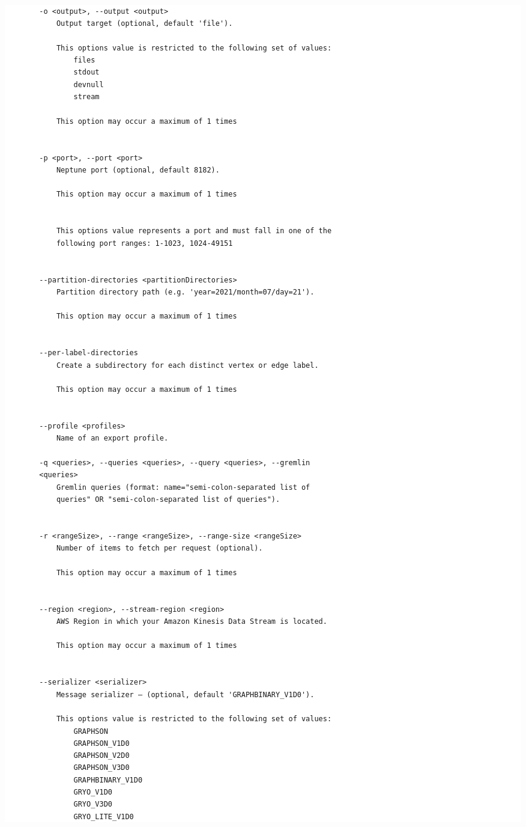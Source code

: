     
            -o <output>, --output <output>
                Output target (optional, default 'file').
    
                This options value is restricted to the following set of values:
                    files
                    stdout
                    devnull
                    stream
    
                This option may occur a maximum of 1 times
    
    
            -p <port>, --port <port>
                Neptune port (optional, default 8182).
    
                This option may occur a maximum of 1 times
    
    
                This options value represents a port and must fall in one of the
                following port ranges: 1-1023, 1024-49151
    
    
            --partition-directories <partitionDirectories>
                Partition directory path (e.g. 'year=2021/month=07/day=21').
    
                This option may occur a maximum of 1 times
    
    
            --per-label-directories
                Create a subdirectory for each distinct vertex or edge label.
    
                This option may occur a maximum of 1 times
    
    
            --profile <profiles>
                Name of an export profile.
    
            -q <queries>, --queries <queries>, --query <queries>, --gremlin
            <queries>
                Gremlin queries (format: name="semi-colon-separated list of
                queries" OR "semi-colon-separated list of queries").
    

            -r <rangeSize>, --range <rangeSize>, --range-size <rangeSize>
                Number of items to fetch per request (optional).
    
                This option may occur a maximum of 1 times


            --region <region>, --stream-region <region>
                AWS Region in which your Amazon Kinesis Data Stream is located.
    
                This option may occur a maximum of 1 times
    
    
            --serializer <serializer>
                Message serializer – (optional, default 'GRAPHBINARY_V1D0').
    
                This options value is restricted to the following set of values:
                    GRAPHSON
                    GRAPHSON_V1D0
                    GRAPHSON_V2D0
                    GRAPHSON_V3D0
                    GRAPHBINARY_V1D0
                    GRYO_V1D0
                    GRYO_V3D0
                    GRYO_LITE_V1D0
    